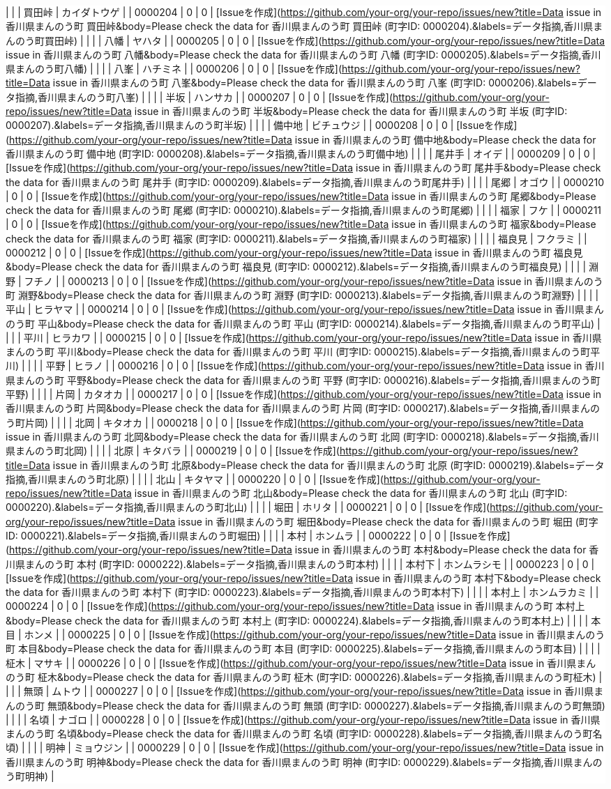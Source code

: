 |  |  | 買田峠 |   カイダトウゲ |  | 0000204 | 0 | 0 | [Issueを作成](https://github.com/your-org/your-repo/issues/new?title=Data issue in 香川県まんのう町   買田峠&body=Please check the data for 香川県まんのう町   買田峠 (町字ID: 0000204).&labels=データ指摘,香川県まんのう町買田峠) |
|  |  | 八幡 |   ヤハタ |  | 0000205 | 0 | 0 | [Issueを作成](https://github.com/your-org/your-repo/issues/new?title=Data issue in 香川県まんのう町   八幡&body=Please check the data for 香川県まんのう町   八幡 (町字ID: 0000205).&labels=データ指摘,香川県まんのう町八幡) |
|  |  | 八峯 |   ハチミネ |  | 0000206 | 0 | 0 | [Issueを作成](https://github.com/your-org/your-repo/issues/new?title=Data issue in 香川県まんのう町   八峯&body=Please check the data for 香川県まんのう町   八峯 (町字ID: 0000206).&labels=データ指摘,香川県まんのう町八峯) |
|  |  | 半坂 |   ハンサカ |  | 0000207 | 0 | 0 | [Issueを作成](https://github.com/your-org/your-repo/issues/new?title=Data issue in 香川県まんのう町   半坂&body=Please check the data for 香川県まんのう町   半坂 (町字ID: 0000207).&labels=データ指摘,香川県まんのう町半坂) |
|  |  | 備中地 |   ビチュウジ |  | 0000208 | 0 | 0 | [Issueを作成](https://github.com/your-org/your-repo/issues/new?title=Data issue in 香川県まんのう町   備中地&body=Please check the data for 香川県まんのう町   備中地 (町字ID: 0000208).&labels=データ指摘,香川県まんのう町備中地) |
|  |  | 尾井手 |   オイデ |  | 0000209 | 0 | 0 | [Issueを作成](https://github.com/your-org/your-repo/issues/new?title=Data issue in 香川県まんのう町   尾井手&body=Please check the data for 香川県まんのう町   尾井手 (町字ID: 0000209).&labels=データ指摘,香川県まんのう町尾井手) |
|  |  | 尾郷 |   オゴウ |  | 0000210 | 0 | 0 | [Issueを作成](https://github.com/your-org/your-repo/issues/new?title=Data issue in 香川県まんのう町   尾郷&body=Please check the data for 香川県まんのう町   尾郷 (町字ID: 0000210).&labels=データ指摘,香川県まんのう町尾郷) |
|  |  | 福家 |   フケ |  | 0000211 | 0 | 0 | [Issueを作成](https://github.com/your-org/your-repo/issues/new?title=Data issue in 香川県まんのう町   福家&body=Please check the data for 香川県まんのう町   福家 (町字ID: 0000211).&labels=データ指摘,香川県まんのう町福家) |
|  |  | 福良見 |   フクラミ |  | 0000212 | 0 | 0 | [Issueを作成](https://github.com/your-org/your-repo/issues/new?title=Data issue in 香川県まんのう町   福良見&body=Please check the data for 香川県まんのう町   福良見 (町字ID: 0000212).&labels=データ指摘,香川県まんのう町福良見) |
|  |  | 淵野 |   フチノ |  | 0000213 | 0 | 0 | [Issueを作成](https://github.com/your-org/your-repo/issues/new?title=Data issue in 香川県まんのう町   淵野&body=Please check the data for 香川県まんのう町   淵野 (町字ID: 0000213).&labels=データ指摘,香川県まんのう町淵野) |
|  |  | 平山 |   ヒラヤマ |  | 0000214 | 0 | 0 | [Issueを作成](https://github.com/your-org/your-repo/issues/new?title=Data issue in 香川県まんのう町   平山&body=Please check the data for 香川県まんのう町   平山 (町字ID: 0000214).&labels=データ指摘,香川県まんのう町平山) |
|  |  | 平川 |   ヒラカワ |  | 0000215 | 0 | 0 | [Issueを作成](https://github.com/your-org/your-repo/issues/new?title=Data issue in 香川県まんのう町   平川&body=Please check the data for 香川県まんのう町   平川 (町字ID: 0000215).&labels=データ指摘,香川県まんのう町平川) |
|  |  | 平野 |   ヒラノ |  | 0000216 | 0 | 0 | [Issueを作成](https://github.com/your-org/your-repo/issues/new?title=Data issue in 香川県まんのう町   平野&body=Please check the data for 香川県まんのう町   平野 (町字ID: 0000216).&labels=データ指摘,香川県まんのう町平野) |
|  |  | 片岡 |   カタオカ |  | 0000217 | 0 | 0 | [Issueを作成](https://github.com/your-org/your-repo/issues/new?title=Data issue in 香川県まんのう町   片岡&body=Please check the data for 香川県まんのう町   片岡 (町字ID: 0000217).&labels=データ指摘,香川県まんのう町片岡) |
|  |  | 北岡 |   キタオカ |  | 0000218 | 0 | 0 | [Issueを作成](https://github.com/your-org/your-repo/issues/new?title=Data issue in 香川県まんのう町   北岡&body=Please check the data for 香川県まんのう町   北岡 (町字ID: 0000218).&labels=データ指摘,香川県まんのう町北岡) |
|  |  | 北原 |   キタバラ |  | 0000219 | 0 | 0 | [Issueを作成](https://github.com/your-org/your-repo/issues/new?title=Data issue in 香川県まんのう町   北原&body=Please check the data for 香川県まんのう町   北原 (町字ID: 0000219).&labels=データ指摘,香川県まんのう町北原) |
|  |  | 北山 |   キタヤマ |  | 0000220 | 0 | 0 | [Issueを作成](https://github.com/your-org/your-repo/issues/new?title=Data issue in 香川県まんのう町   北山&body=Please check the data for 香川県まんのう町   北山 (町字ID: 0000220).&labels=データ指摘,香川県まんのう町北山) |
|  |  | 堀田 |   ホリタ |  | 0000221 | 0 | 0 | [Issueを作成](https://github.com/your-org/your-repo/issues/new?title=Data issue in 香川県まんのう町   堀田&body=Please check the data for 香川県まんのう町   堀田 (町字ID: 0000221).&labels=データ指摘,香川県まんのう町堀田) |
|  |  | 本村 |   ホンムラ |  | 0000222 | 0 | 0 | [Issueを作成](https://github.com/your-org/your-repo/issues/new?title=Data issue in 香川県まんのう町   本村&body=Please check the data for 香川県まんのう町   本村 (町字ID: 0000222).&labels=データ指摘,香川県まんのう町本村) |
|  |  | 本村下 |   ホンムラシモ |  | 0000223 | 0 | 0 | [Issueを作成](https://github.com/your-org/your-repo/issues/new?title=Data issue in 香川県まんのう町   本村下&body=Please check the data for 香川県まんのう町   本村下 (町字ID: 0000223).&labels=データ指摘,香川県まんのう町本村下) |
|  |  | 本村上 |   ホンムラカミ |  | 0000224 | 0 | 0 | [Issueを作成](https://github.com/your-org/your-repo/issues/new?title=Data issue in 香川県まんのう町   本村上&body=Please check the data for 香川県まんのう町   本村上 (町字ID: 0000224).&labels=データ指摘,香川県まんのう町本村上) |
|  |  | 本目 |   ホンメ |  | 0000225 | 0 | 0 | [Issueを作成](https://github.com/your-org/your-repo/issues/new?title=Data issue in 香川県まんのう町   本目&body=Please check the data for 香川県まんのう町   本目 (町字ID: 0000225).&labels=データ指摘,香川県まんのう町本目) |
|  |  | 柾木 |   マサキ |  | 0000226 | 0 | 0 | [Issueを作成](https://github.com/your-org/your-repo/issues/new?title=Data issue in 香川県まんのう町   柾木&body=Please check the data for 香川県まんのう町   柾木 (町字ID: 0000226).&labels=データ指摘,香川県まんのう町柾木) |
|  |  | 無頭 |   ムトウ |  | 0000227 | 0 | 0 | [Issueを作成](https://github.com/your-org/your-repo/issues/new?title=Data issue in 香川県まんのう町   無頭&body=Please check the data for 香川県まんのう町   無頭 (町字ID: 0000227).&labels=データ指摘,香川県まんのう町無頭) |
|  |  | 名頃 |   ナゴロ |  | 0000228 | 0 | 0 | [Issueを作成](https://github.com/your-org/your-repo/issues/new?title=Data issue in 香川県まんのう町   名頃&body=Please check the data for 香川県まんのう町   名頃 (町字ID: 0000228).&labels=データ指摘,香川県まんのう町名頃) |
|  |  | 明神 |   ミョウジン |  | 0000229 | 0 | 0 | [Issueを作成](https://github.com/your-org/your-repo/issues/new?title=Data issue in 香川県まんのう町   明神&body=Please check the data for 香川県まんのう町   明神 (町字ID: 0000229).&labels=データ指摘,香川県まんのう町明神) |